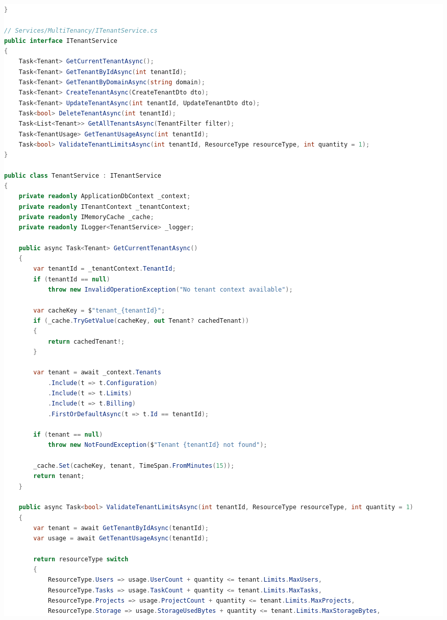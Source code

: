 ```csharp
}

// Services/MultiTenancy/ITenantService.cs
public interface ITenantService
{
    Task<Tenant> GetCurrentTenantAsync();
    Task<Tenant> GetTenantByIdAsync(int tenantId);
    Task<Tenant> GetTenantByDomainAsync(string domain);
    Task<Tenant> CreateTenantAsync(CreateTenantDto dto);
    Task<Tenant> UpdateTenantAsync(int tenantId, UpdateTenantDto dto);
    Task<bool> DeleteTenantAsync(int tenantId);
    Task<List<Tenant>> GetAllTenantsAsync(TenantFilter filter);
    Task<TenantUsage> GetTenantUsageAsync(int tenantId);
    Task<bool> ValidateTenantLimitsAsync(int tenantId, ResourceType resourceType, int quantity = 1);
}

public class TenantService : ITenantService
{
    private readonly ApplicationDbContext _context;
    private readonly ITenantContext _tenantContext;
    private readonly IMemoryCache _cache;
    private readonly ILogger<TenantService> _logger;

    public async Task<Tenant> GetCurrentTenantAsync()
    {
        var tenantId = _tenantContext.TenantId;
        if (tenantId == null)
            throw new InvalidOperationException("No tenant context available");

        var cacheKey = $"tenant_{tenantId}";
        if (_cache.TryGetValue(cacheKey, out Tenant? cachedTenant))
        {
            return cachedTenant!;
        }

        var tenant = await _context.Tenants
            .Include(t => t.Configuration)
            .Include(t => t.Limits)
            .Include(t => t.Billing)
            .FirstOrDefaultAsync(t => t.Id == tenantId);

        if (tenant == null)
            throw new NotFoundException($"Tenant {tenantId} not found");

        _cache.Set(cacheKey, tenant, TimeSpan.FromMinutes(15));
        return tenant;
    }

    public async Task<bool> ValidateTenantLimitsAsync(int tenantId, ResourceType resourceType, int quantity = 1)
    {
        var tenant = await GetTenantByIdAsync(tenantId);
        var usage = await GetTenantUsageAsync(tenantId);

        return resourceType switch
        {
            ResourceType.Users => usage.UserCount + quantity <= tenant.Limits.MaxUsers,
            ResourceType.Tasks => usage.TaskCount + quantity <= tenant.Limits.MaxTasks,
            ResourceType.Projects => usage.ProjectCount + quantity <= tenant.Limits.MaxProjects,
            ResourceType.Storage => usage.StorageUsedBytes + quantity <= tenant.Limits.MaxStorageBytes,
```